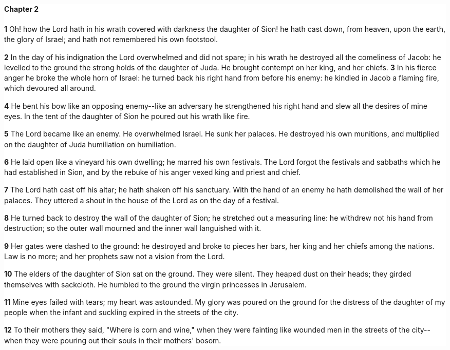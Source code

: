 #### Chapter 2

 **1** Oh! how the Lord hath in his wrath covered with
darkness the daughter of Sion! he hath cast down, from heaven, upon the earth,
the glory of Israel; and hath not remembered his own footstool.

 **2** In the
day of his indignation the Lord overwhelmed and did not spare; in his wrath he
destroyed all the comeliness of Jacob: he levelled to the ground the strong
holds of the daughter of Juda. He brought contempt on her king, and her chiefs.
**3** In his fierce anger he broke the whole horn of Israel: he turned back his
right hand from before his enemy: he kindled in Jacob a flaming fire, which
devoured all around.

 **4** He bent his bow like an opposing enemy--like an
adversary he strengthened his right hand and slew all the desires of mine eyes.
In the tent of the daughter of Sion he poured out his wrath like fire.

 **5**
The Lord became like an enemy. He overwhelmed Israel. He sunk her palaces. He
destroyed his own munitions, and multiplied on the daughter of Juda humiliation
on humiliation.

 **6** He laid open like a vineyard his own dwelling; he
marred his own festivals. The Lord forgot the festivals and sabbaths which he
had established in Sion, and by the rebuke of his anger vexed king and priest
and chief.

 **7** The Lord hath cast off his altar; he hath shaken off his
sanctuary. With the hand of an enemy he hath demolished the wall of her
palaces. They uttered a shout in the house of the Lord as on the day of a
festival.

 **8** He turned back to destroy the wall of the daughter of Sion;
he stretched out a measuring line: he withdrew not his hand from destruction;
so the outer wall mourned and the inner wall languished with it.

 **9** Her
gates were dashed to the ground: he destroyed and broke to pieces her bars, her
king and her chiefs among the nations. Law is no more; and her prophets saw not
a vision from the Lord.

 **10** The elders of the daughter of Sion sat on the
ground. They were silent. They heaped dust on their heads; they girded
themselves with sackcloth. He humbled to the ground the virgin princesses in
Jerusalem.

 **11** Mine eyes failed with tears; my heart was astounded. My
glory was poured on the ground for the distress of the daughter of my people
when the infant and suckling expired in the streets of the city.

 **12** To
their mothers they said, "Where is corn and wine," when they were fainting like
wounded men in the streets of the city--when they were pouring out their souls
in their mothers' bosom.
